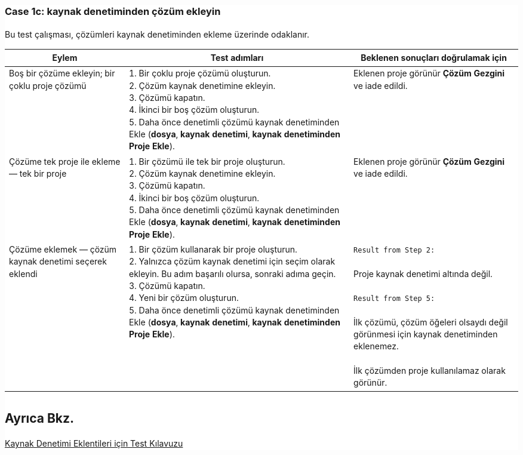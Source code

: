 ### <a name="case-1c-add-solution-from-source-control"></a>Case 1c: kaynak denetiminden çözüm ekleyin  
 Bu test çalışması, çözümleri kaynak denetiminden ekleme üzerinde odaklanır.  
  
|Eylem|Test adımları|Beklenen sonuçları doğrulamak için|  
|------------|----------------|--------------------------------|  
|Boş bir çözüme ekleyin; bir çoklu proje çözümü|1.  Bir çoklu proje çözümü oluşturun.<br />2.  Çözüm kaynak denetimine ekleyin.<br />3.  Çözümü kapatın.<br />4.  İkinci bir boş çözüm oluşturun.<br />5.  Daha önce denetimli çözümü kaynak denetiminden Ekle (**dosya**, **kaynak denetimi**, **kaynak denetiminden Proje Ekle**).|Eklenen proje görünür **Çözüm Gezgini** ve iade edildi.|  
|Çözüme tek proje ile ekleme — tek bir proje|1.  Bir çözümü ile tek bir proje oluşturun.<br />2.  Çözüm kaynak denetimine ekleyin.<br />3.  Çözümü kapatın.<br />4.  İkinci bir boş çözüm oluşturun.<br />5.  Daha önce denetimli çözümü kaynak denetiminden Ekle (**dosya**, **kaynak denetimi**, **kaynak denetiminden Proje Ekle**).|Eklenen proje görünür **Çözüm Gezgini** ve iade edildi.|  
|Çözüme eklemek — çözüm kaynak denetimi seçerek eklendi|1.  Bir çözüm kullanarak bir proje oluşturun.<br />2.  Yalnızca çözüm kaynak denetimi için seçim olarak ekleyin. Bu adım başarılı olursa, sonraki adıma geçin.<br />3.  Çözümü kapatın.<br />4.  Yeni bir çözüm oluşturun.<br />5.  Daha önce denetimli çözümü kaynak denetiminden Ekle (**dosya**, **kaynak denetimi**, **kaynak denetiminden Proje Ekle**).|`Result from Step 2:`<br /><br /> Proje kaynak denetimi altında değil.<br /><br /> `Result from Step 5:`<br /><br /> İlk çözümü, çözüm öğeleri olsaydı değil görünmesi için kaynak denetiminden eklenemez.<br /><br /> İlk çözümden proje kullanılamaz olarak görünür.|  
  
## <a name="see-also"></a>Ayrıca Bkz.  
 [Kaynak Denetimi Eklentileri için Test Kılavuzu](../../extensibility/internals/test-guide-for-source-control-plug-ins.md)

